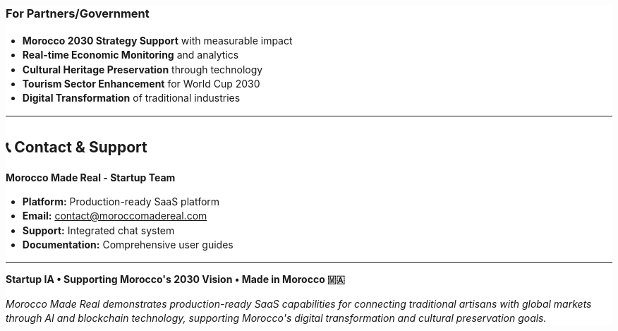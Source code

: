 ### **For Partners/Government**
- **Morocco 2030 Strategy Support** with measurable impact
- **Real-time Economic Monitoring** and analytics
- **Cultural Heritage Preservation** through technology
- **Tourism Sector Enhancement** for World Cup 2030
- **Digital Transformation** of traditional industries

---

## 📞 **Contact & Support**

**Morocco Made Real - Startup Team**
- **Platform:** Production-ready SaaS platform
- **Email:** contact@moroccomadereal.com
- **Support:** Integrated chat system
- **Documentation:** Comprehensive user guides

---

**Startup IA • Supporting Morocco's 2030 Vision • Made in Morocco 🇲🇦**

*Morocco Made Real demonstrates production-ready SaaS capabilities for connecting traditional artisans with global markets through AI and blockchain technology, supporting Morocco's digital transformation and cultural preservation goals.* 